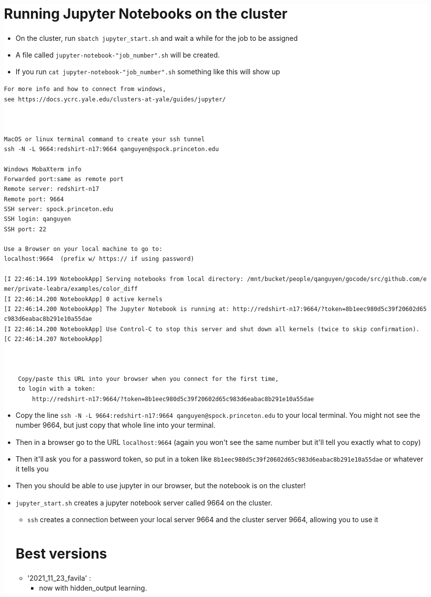# Running Jupyter Notebooks on the cluster
* On the cluster,  run `sbatch jupyter_start.sh` and wait a while for the job to be assigned
* A file called `jupyter-notebook-"job_number".sh` will be created.

* If you run `cat jupyter-notebook-"job_number".sh` something like this will show up

```
For more info and how to connect from windows,
see https://docs.ycrc.yale.edu/clusters-at-yale/guides/jupyter/



MacOS or linux terminal command to create your ssh tunnel
ssh -N -L 9664:redshirt-n17:9664 qanguyen@spock.princeton.edu

Windows MobaXterm info
Forwarded port:same as remote port
Remote server: redshirt-n17
Remote port: 9664
SSH server: spock.princeton.edu
SSH login: qanguyen
SSH port: 22

Use a Browser on your local machine to go to:
localhost:9664  (prefix w/ https:// if using password)

[I 22:46:14.199 NotebookApp] Serving notebooks from local directory: /mnt/bucket/people/qanguyen/gocode/src/github.com/emer/private-leabra/examples/color_diff
[I 22:46:14.200 NotebookApp] 0 active kernels
[I 22:46:14.200 NotebookApp] The Jupyter Notebook is running at: http://redshirt-n17:9664/?token=8b1eec980d5c39f20602d65c983d6eabac8b291e10a55dae
[I 22:46:14.200 NotebookApp] Use Control-C to stop this server and shut down all kernels (twice to skip confirmation).
[C 22:46:14.207 NotebookApp]



    Copy/paste this URL into your browser when you connect for the first time,
    to login with a token:
        http://redshirt-n17:9664/?token=8b1eec980d5c39f20602d65c983d6eabac8b291e10a55dae
```

* Copy the line `ssh -N -L 9664:redshirt-n17:9664 qanguyen@spock.princeton.edu` to your local terminal. You might not see the number 9664, but just copy that whole line into your terminal.

* Then in a browser go to the URL `localhost:9664` (again you won't see the same number but it'll tell you exactly what to copy)

* Then it'll ask you for a password token, so put in a token like `8b1eec980d5c39f20602d65c983d6eabac8b291e10a55dae` or whatever it tells you

* Then you should be able to use jupyter in our browser, but the notebook is on the cluster!

* `jupyter_start.sh` creates a jupyter notebook server called 9664 on the cluster.
  * `ssh` creates a connection between your local server 9664 and the cluster server 9664, allowing you to use it


  # Best versions
  * '2021_11_23_favila' :
     * now with hidden_output learning.
  
